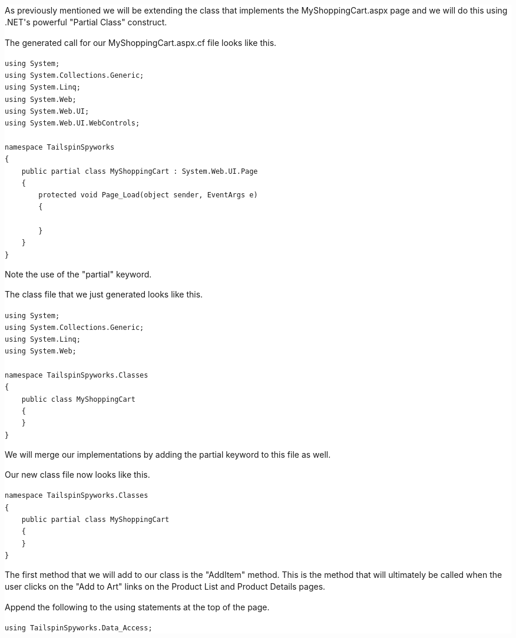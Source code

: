 As previously mentioned we will be extending the class that implements the MyShoppingCart.aspx page and we will do this using .NET's powerful "Partial Class" construct.

The generated call for our MyShoppingCart.aspx.cf file looks like this.

    using System;
    using System.Collections.Generic;
    using System.Linq;
    using System.Web;
    using System.Web.UI;
    using System.Web.UI.WebControls;
    
    namespace TailspinSpyworks
    {
        public partial class MyShoppingCart : System.Web.UI.Page
        {
            protected void Page_Load(object sender, EventArgs e)
            {
    
            }
        }
    }

Note the use of the "partial" keyword.

The class file that we just generated looks like this.

    using System;
    using System.Collections.Generic;
    using System.Linq;
    using System.Web;
    
    namespace TailspinSpyworks.Classes
    {
        public class MyShoppingCart
        {
        }
    }

We will merge our implementations by adding the partial keyword to this file as well.

Our new class file now looks like this.

    namespace TailspinSpyworks.Classes
    {
        public partial class MyShoppingCart
        {
        }
    }

The first method that we will add to our class is the "AddItem" method. This is the method that will ultimately be called when the user clicks on the "Add to Art" links on the Product List and Product Details pages.

Append the following to the using statements at the top of the page.

    using TailspinSpyworks.Data_Access;

